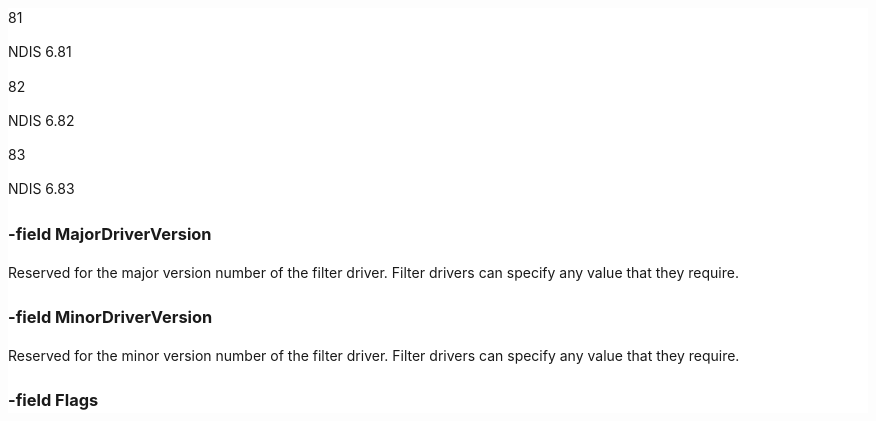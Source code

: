 </td>
</tr>

<tr>
<td width="40%">
<dl>
<dt>81</dt>
</dl>
</td>
<td width="60%">
NDIS 6.81

</td>
</tr>

<tr>
<td width="40%">
<dl>
<dt>82</dt>
</dl>
</td>
<td width="60%">
NDIS 6.82

</td>
</tr>

<tr>
<td width="40%">
<dl>
<dt>83</dt>
</dl>
</td>
<td width="60%">
NDIS 6.83

</td>
</tr>

</table>
 


### -field MajorDriverVersion

Reserved for the major version number of the filter driver. Filter drivers can specify any value
     that they require.


### -field MinorDriverVersion

Reserved for the minor version number of the filter driver. Filter drivers can specify any value
     that they require.


### -field Flags
